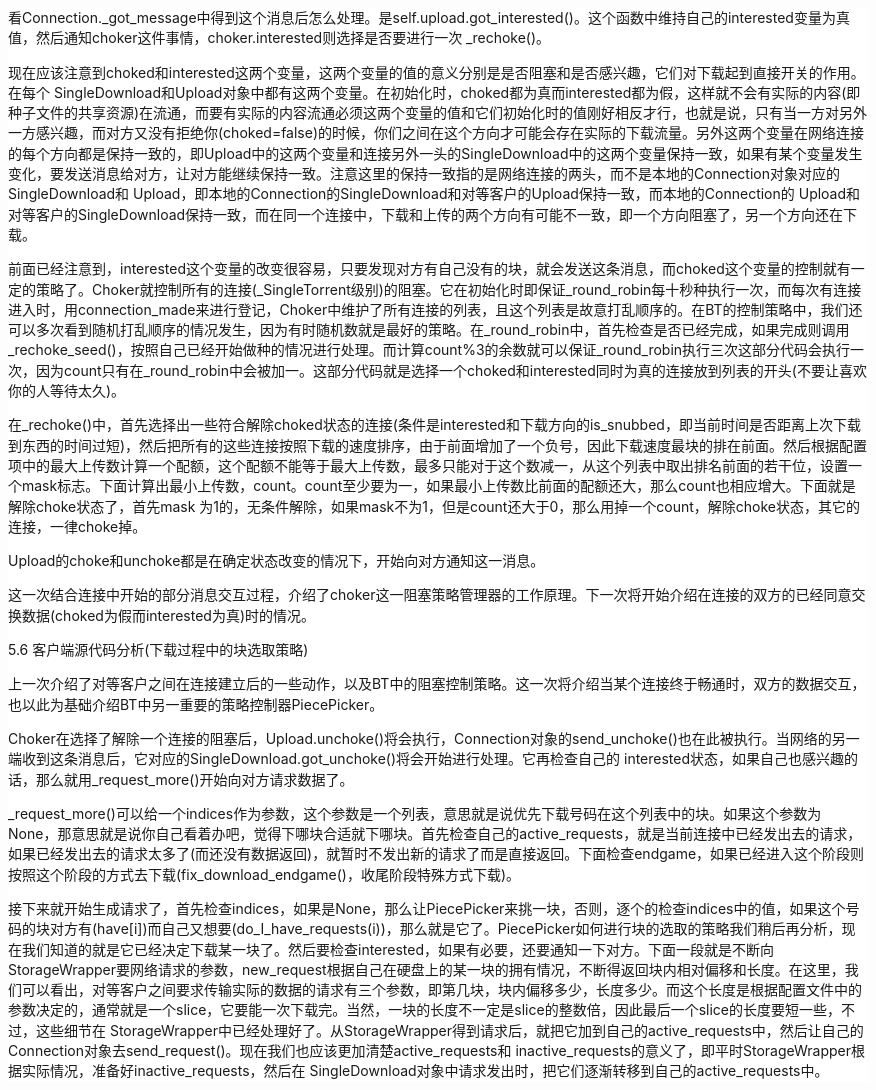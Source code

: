 

​    看Connection._got_message中得到这个消息后怎么处理。是self.upload.got_interested()。这个函数中维持自己的interested变量为真值，然后通知choker这件事情，choker.interested则选择是否要进行一次 _rechoke()。 



​    现在应该注意到choked和interested这两个变量，这两个变量的值的意义分别是是否阻塞和是否感兴趣，它们对下载起到直接开关的作用。在每个 SingleDownload和Upload对象中都有这两个变量。在初始化时，choked都为真而interested都为假，这样就不会有实际的内容(即种子文件的共享资源)在流通，而要有实际的内容流通必须这两个变量的值和它们初始化时的值刚好相反才行，也就是说，只有当一方对另外一方感兴趣，而对方又没有拒绝你(choked=false)的时候，你们之间在这个方向才可能会存在实际的下载流量。另外这两个变量在网络连接的每个方向都是保持一致的，即Upload中的这两个变量和连接另外一头的SingleDownload中的这两个变量保持一致，如果有某个变量发生变化，要发送消息给对方，让对方能继续保持一致。注意这里的保持一致指的是网络连接的两头，而不是本地的Connection对象对应的SingleDownload和 Upload，即本地的Connection的SingleDownload和对等客户的Upload保持一致，而本地的Connection的 Upload和对等客户的SingleDownload保持一致，而在同一个连接中，下载和上传的两个方向有可能不一致，即一个方向阻塞了，另一个方向还在下载。



​    前面已经注意到，interested这个变量的改变很容易，只要发现对方有自己没有的块，就会发送这条消息，而choked这个变量的控制就有一定的策略了。Choker就控制所有的连接(_SingleTorrent级别)的阻塞。它在初始化时即保证_round_robin每十秒种执行一次，而每次有连接进入时，用connection_made来进行登记，Choker中维护了所有连接的列表，且这个列表是故意打乱顺序的。在BT的控制策略中，我们还可以多次看到随机打乱顺序的情况发生，因为有时随机数就是最好的策略。在_round_robin中，首先检查是否已经完成，如果完成则调用 _rechoke_seed()，按照自己已经开始做种的情况进行处理。而计算count%3的余数就可以保证_round_robin执行三次这部分代码会执行一次，因为count只有在_round_robin中会被加一。这部分代码就是选择一个choked和interested同时为真的连接放到列表的开头(不要让喜欢你的人等待太久)。 



​    在_rechoke()中，首先选择出一些符合解除choked状态的连接(条件是interested和下载方向的is_snubbed，即当前时间是否距离上次下载到东西的时间过短)，然后把所有的这些连接按照下载的速度排序，由于前面增加了一个负号，因此下载速度最块的排在前面。然后根据配置项中的最大上传数计算一个配额，这个配额不能等于最大上传数，最多只能对于这个数减一，从这个列表中取出排名前面的若干位，设置一个mask标志。下面计算出最小上传数，count。count至少要为一，如果最小上传数比前面的配额还大，那么count也相应增大。下面就是解除choke状态了，首先mask 为1的，无条件解除，如果mask不为1，但是count还大于0，那么用掉一个count，解除choke状态，其它的连接，一律choke掉。 



​    Upload的choke和unchoke都是在确定状态改变的情况下，开始向对方通知这一消息。



​    这一次结合连接中开始的部分消息交互过程，介绍了choker这一阻塞策略管理器的工作原理。下一次将开始介绍在连接的双方的已经同意交换数据(choked为假而interested为真)时的情况。 



5.6 客户端源代码分析(下载过程中的块选取策略)





​    上一次介绍了对等客户之间在连接建立后的一些动作，以及BT中的阻塞控制策略。这一次将介绍当某个连接终于畅通时，双方的数据交互，也以此为基础介绍BT中另一重要的策略控制器PiecePicker。 



​    Choker在选择了解除一个连接的阻塞后，Upload.unchoke()将会执行，Connection对象的send_unchoke()也在此被执行。当网络的另一端收到这条消息后，它对应的SingleDownload.got_unchoke()将会开始进行处理。它再检查自己的 interested状态，如果自己也感兴趣的话，那么就用_request_more()开始向对方请求数据了。



​    _request_more()可以给一个indices作为参数，这个参数是一个列表，意思就是说优先下载号码在这个列表中的块。如果这个参数为 None，那意思就是说你自己看着办吧，觉得下哪块合适就下哪块。首先检查自己的active_requests，就是当前连接中已经发出去的请求，如果已经发出去的请求太多了(而还没有数据返回)，就暂时不发出新的请求了而是直接返回。下面检查endgame，如果已经进入这个阶段则按照这个阶段的方式去下载(fix_download_endgame()，收尾阶段特殊方式下载)。 



​    接下来就开始生成请求了，首先检查indices，如果是None，那么让PiecePicker来挑一块，否则，逐个的检查indices中的值，如果这个号码的块对方有(have[i])而自己又想要(do_I_have_requests(i))，那么就是它了。PiecePicker如何进行块的选取的策略我们稍后再分析，现在我们知道的就是它已经决定下载某一块了。然后要检查interested，如果有必要，还要通知一下对方。下面一段就是不断向StorageWrapper要网络请求的参数，new_request根据自己在硬盘上的某一块的拥有情况，不断得返回块内相对偏移和长度。在这里，我们可以看出，对等客户之间要求传输实际的数据的请求有三个参数，即第几块，块内偏移多少，长度多少。而这个长度是根据配置文件中的参数决定的，通常就是一个slice，它要能一次下载完。当然，一块的长度不一定是slice的整数倍，因此最后一个slice的长度要短一些，不过，这些细节在 StorageWrapper中已经处理好了。从StorageWrapper得到请求后，就把它加到自己的active_requests中，然后让自己的Connection对象去send_request()。现在我们也应该更加清楚active_requests和 inactive_requests的意义了，即平时StorageWrapper根据实际情况，准备好inactive_requests，然后在 SingleDownload对象中请求发出时，把它们逐渐转移到自己的active_requests中。 
